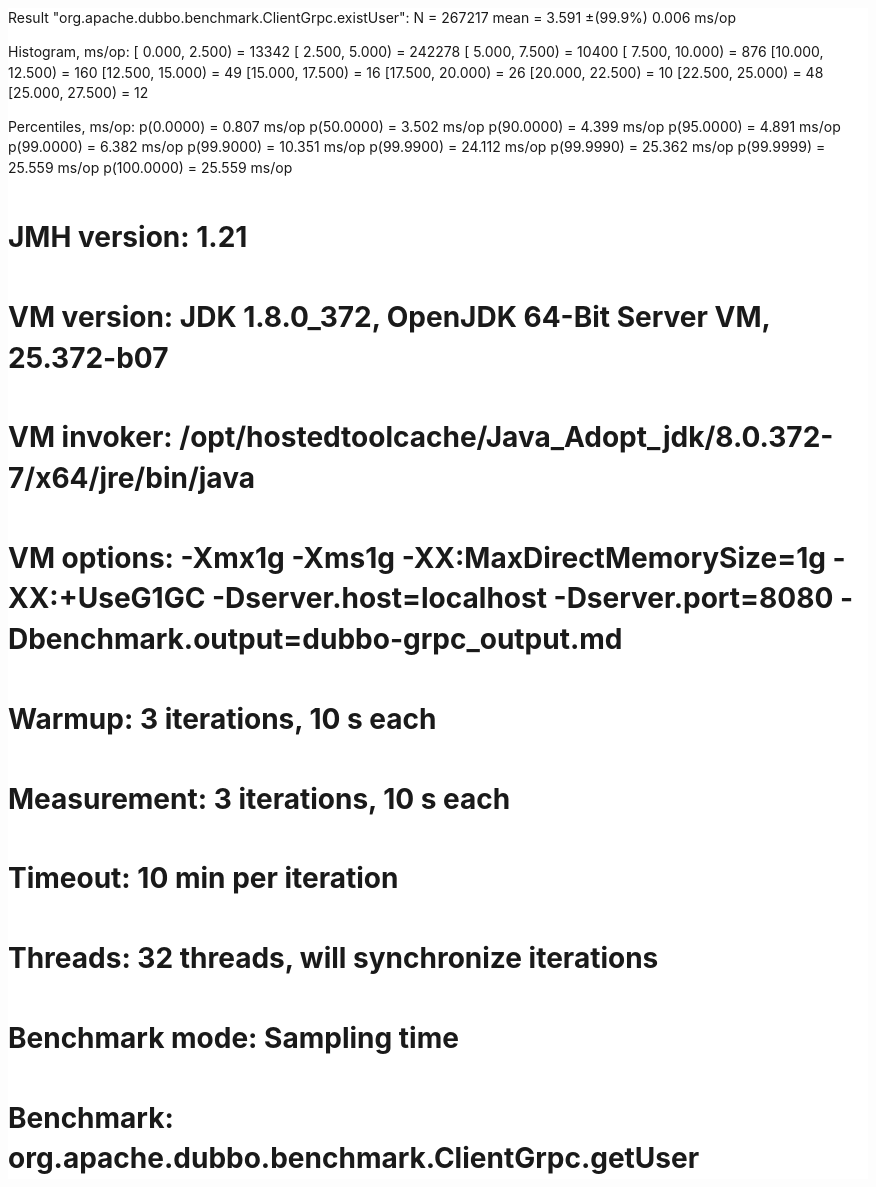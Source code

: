 

Result "org.apache.dubbo.benchmark.ClientGrpc.existUser":
  N = 267217
  mean =      3.591 ±(99.9%) 0.006 ms/op

  Histogram, ms/op:
    [ 0.000,  2.500) = 13342 
    [ 2.500,  5.000) = 242278 
    [ 5.000,  7.500) = 10400 
    [ 7.500, 10.000) = 876 
    [10.000, 12.500) = 160 
    [12.500, 15.000) = 49 
    [15.000, 17.500) = 16 
    [17.500, 20.000) = 26 
    [20.000, 22.500) = 10 
    [22.500, 25.000) = 48 
    [25.000, 27.500) = 12 

  Percentiles, ms/op:
      p(0.0000) =      0.807 ms/op
     p(50.0000) =      3.502 ms/op
     p(90.0000) =      4.399 ms/op
     p(95.0000) =      4.891 ms/op
     p(99.0000) =      6.382 ms/op
     p(99.9000) =     10.351 ms/op
     p(99.9900) =     24.112 ms/op
     p(99.9990) =     25.362 ms/op
     p(99.9999) =     25.559 ms/op
    p(100.0000) =     25.559 ms/op


# JMH version: 1.21
# VM version: JDK 1.8.0_372, OpenJDK 64-Bit Server VM, 25.372-b07
# VM invoker: /opt/hostedtoolcache/Java_Adopt_jdk/8.0.372-7/x64/jre/bin/java
# VM options: -Xmx1g -Xms1g -XX:MaxDirectMemorySize=1g -XX:+UseG1GC -Dserver.host=localhost -Dserver.port=8080 -Dbenchmark.output=dubbo-grpc_output.md
# Warmup: 3 iterations, 10 s each
# Measurement: 3 iterations, 10 s each
# Timeout: 10 min per iteration
# Threads: 32 threads, will synchronize iterations
# Benchmark mode: Sampling time
# Benchmark: org.apache.dubbo.benchmark.ClientGrpc.getUser
